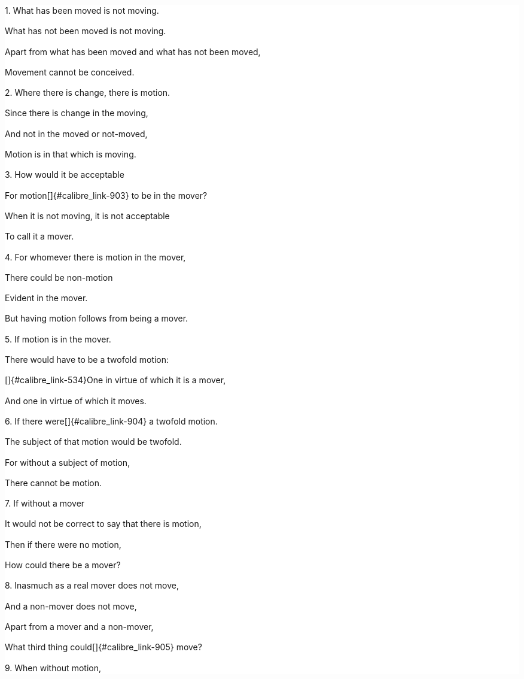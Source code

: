 1\. What has been moved is not moving.

What has not been moved is not moving.

Apart from what has been moved and what has not been moved,

Movement cannot be conceived.

2\. Where there is change, there is motion.

Since there is change in the moving,

And not in the moved or not-moved,

Motion is in that which is moving.

3\. How would it be acceptable

For motion[]{#calibre_link-903} to be in the mover?

When it is not moving, it is not acceptable

To call it a mover.

4\. For whomever there is motion in the mover,

There could be non-motion

Evident in the mover.

But having motion follows from being a mover.

5\. If motion is in the mover.

There would have to be a twofold motion:

[]{#calibre_link-534}One in virtue of which it is a mover,

And one in virtue of which it moves.

6\. If there were[]{#calibre_link-904} a twofold motion.

The subject of that motion would be twofold.

For without a subject of motion,

There cannot be motion.

7\. If without a mover

It would not be correct to say that there is motion,

Then if there were no motion,

How could there be a mover?

8\. Inasmuch as a real mover does not move,

And a non-mover does not move,

Apart from a mover and a non-mover,

What third thing could[]{#calibre_link-905} move?

9\. When without motion,

